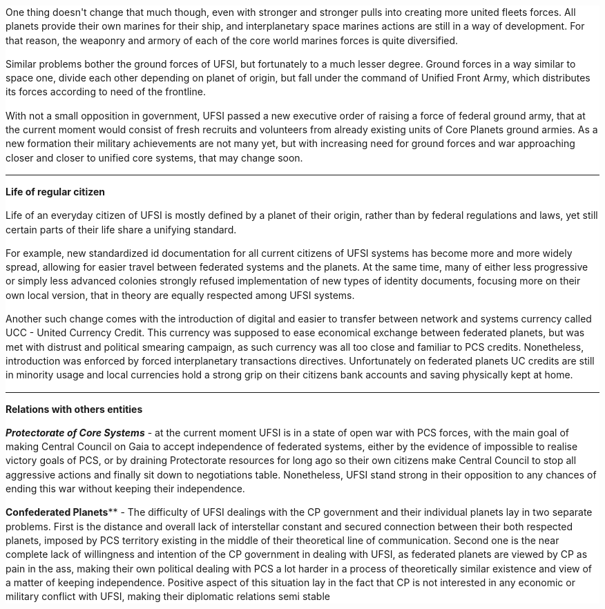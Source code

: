 One thing doesn't change that much though, even with stronger and stronger pulls into creating more united fleets forces. All planets provide their own marines for their ship, and interplanetary space marines actions are still in a way of development. For that reason, the weaponry and armory of each of the core world marines forces is quite diversified.

Similar problems bother the ground forces of UFSI, but fortunately to a much lesser degree. Ground forces in a way similar to space one, divide each other depending on planet of origin, but fall under the command of Unified Front Army, which distributes its forces according to need of the frontline. 

With not a small opposition in government, UFSI passed a new executive order of raising a force of federal ground army, that at the current moment would consist of fresh recruits and volunteers from already existing units of Core Planets ground armies. As a new formation their military achievements are not many yet, but with increasing need for ground forces and war approaching closer and closer to unified core systems, that may change soon. 

---

**Life of regular citizen**

Life of an everyday citizen of UFSI is mostly defined by a planet of their origin, rather than by federal regulations and laws, yet still certain parts of their life share a unifying standard. 

For example, new standardized id documentation for all current citizens of UFSI systems has become more and more widely spread, allowing for easier travel between federated systems and the planets. At the same time, many of either less progressive or simply less advanced colonies strongly refused implementation of new types of identity documents, focusing more on their own local version, that in theory are equally respected among UFSI systems. 

Another such change comes with the introduction of digital and easier to transfer between network and systems currency called UCC - United Currency Credit. This currency was supposed to ease economical exchange between federated planets, but was met with distrust and political smearing campaign, as such currency was all too close and familiar to PCS credits. Nonetheless, introduction was enforced by forced interplanetary transactions directives. Unfortunately on federated planets UC credits are still in minority usage and local currencies hold a strong grip on their citizens bank accounts and saving physically kept at home. 

---

**Relations with others entities**

***Protectorate of Core Systems*** - at the current moment UFSI is in a state of open war with PCS forces, with the main goal of making Central Council on Gaia to accept independence of federated systems, either by the evidence of impossible to realise victory goals of PCS, or by draining Protectorate resources for long ago so their own citizens make Central Council to stop all aggressive actions and finally sit down to negotiations table. Nonetheless, UFSI stand strong in their opposition to any chances of ending this war without keeping their independence. 

**Confederated Planets**** - The difficulty of UFSI dealings with the CP government and their individual planets lay in two separate problems. First is the distance and overall lack of interstellar constant and secured connection between their both respected planets, imposed by PCS territory existing in the middle of their theoretical line of communication. Second one is the near complete lack of willingness and intention of the CP government in dealing with UFSI, as federated planets are viewed by CP as pain in the ass, making their own political dealing with PCS a lot harder in a process of theoretically similar existence and view of a matter of keeping independence. Positive aspect of this situation lay in the fact that CP is not interested in any economic or military conflict with UFSI, making their diplomatic relations semi stable
